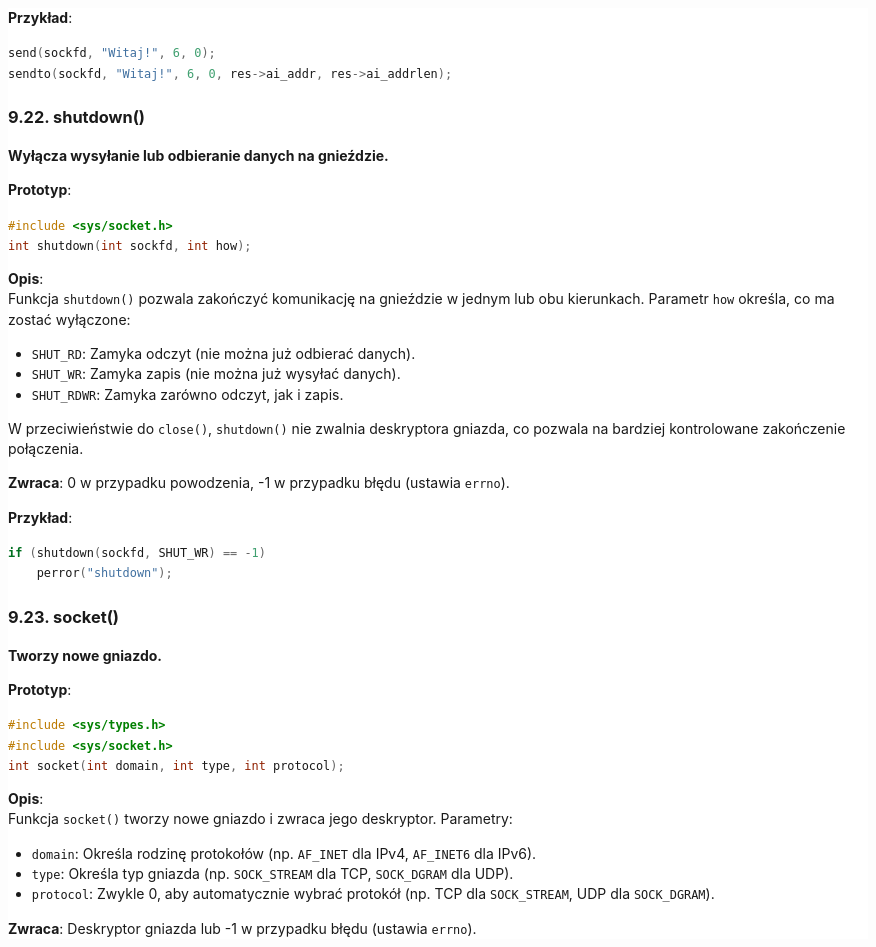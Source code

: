 **Przykład**:

```c
send(sockfd, "Witaj!", 6, 0);
sendto(sockfd, "Witaj!", 6, 0, res->ai_addr, res->ai_addrlen);
```

### 9.22. shutdown()

**Wyłącza wysyłanie lub odbieranie danych na gnieździe.**

**Prototyp**:

```c
#include <sys/socket.h>
int shutdown(int sockfd, int how);
```

**Opis**:\
Funkcja `shutdown()` pozwala zakończyć komunikację na gnieździe w jednym lub obu kierunkach. Parametr `how` określa, co ma zostać wyłączone:

- `SHUT_RD`: Zamyka odczyt (nie można już odbierać danych).
- `SHUT_WR`: Zamyka zapis (nie można już wysyłać danych).
- `SHUT_RDWR`: Zamyka zarówno odczyt, jak i zapis.

W przeciwieństwie do `close()`, `shutdown()` nie zwalnia deskryptora gniazda, co pozwala na bardziej kontrolowane zakończenie połączenia.

**Zwraca**: 0 w przypadku powodzenia, -1 w przypadku błędu (ustawia `errno`).

**Przykład**:

```c
if (shutdown(sockfd, SHUT_WR) == -1)
    perror("shutdown");
```

### 9.23. socket()

**Tworzy nowe gniazdo.**

**Prototyp**:

```c
#include <sys/types.h>
#include <sys/socket.h>
int socket(int domain, int type, int protocol);
```

**Opis**:\
Funkcja `socket()` tworzy nowe gniazdo i zwraca jego deskryptor. Parametry:

- `domain`: Określa rodzinę protokołów (np. `AF_INET` dla IPv4, `AF_INET6` dla IPv6).
- `type`: Określa typ gniazda (np. `SOCK_STREAM` dla TCP, `SOCK_DGRAM` dla UDP).
- `protocol`: Zwykle 0, aby automatycznie wybrać protokół (np. TCP dla `SOCK_STREAM`, UDP dla `SOCK_DGRAM`).

**Zwraca**: Deskryptor gniazda lub -1 w przypadku błędu (ustawia `errno`).
